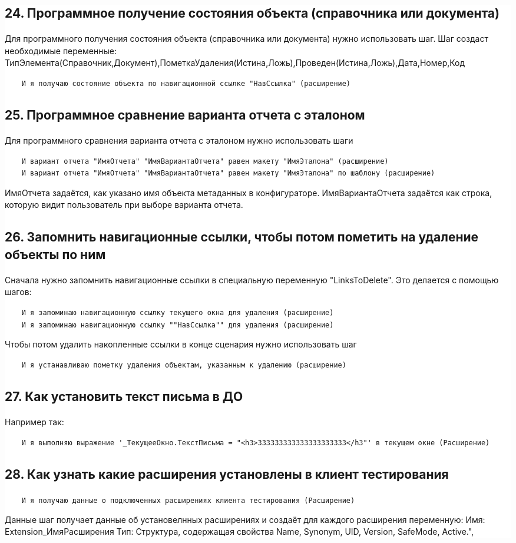 ## 24. Программное получение состояния объекта (справочника или документа)
Для программного получения состояния объекта (справочника или документа) нужно использовать шаг.
Шаг создаст необходимые переменные: ТипЭлемента(Справочник,Документ),ПометкаУдаления(Истина,Ложь),Проведен(Истина,Ложь),Дата,Номер,Код
```Gherkin
	И я получаю состояние объекта по навигационной ссылке "НавСсылка" (расширение)
```

## 25. Программное сравнение варианта отчета с эталоном
Для программного сравнения варианта отчета с эталоном нужно использовать шаги
```Gherkin
	И вариант отчета "ИмяОтчета" "ИмяВариантаОтчета" равен макету "ИмяЭталона" (расширение)
	И вариант отчета "ИмяОтчета" "ИмяВариантаОтчета" равен макету "ИмяЭталона" по шаблону (расширение)
```
ИмяОтчета задаётся, как указано имя объекта метаданных в конфигураторе.
ИмяВариантаОтчета задаётся как строка, которую видит пользователь при выборе варианта отчета.

## 26. Запомнить навигационные ссылки, чтобы потом пометить на удаление объекты по ним
Сначала нужно запомнить навигационные ссылки в специальную переменную "LinksToDelete".
Это делается с помощью шагов:
```Gherkin
	И я запоминаю навигационную ссылку текущего окна для удаления (расширение)
	И я запоминаю навигационную ссылку ""НавСсылка"" для удаления (расширение)
```
Чтобы потом удалить накопленные ссылки в конце сценария нужно использовать шаг
```Gherkin
	И я устанавливаю пометку удаления объектам, указанным к удалению (расширение)
```

## 27. Как установить текст письма в ДО
Например так:
```Gherkin
	И я выполняю выражение '_ТекущееОкно.ТекстПисьма = "<h3>333333333333333333333</h3"' в текущем окне (Расширение)
```


## 28. Как узнать какие расширения установлены в клиент тестирования
```Gherkin
	И я получаю данные о подключенных расширениях клиента тестирования (Расширение)
```
Данные шаг получает данные об установелнных расширениях и создаёт для каждого расширения переменную:
Имя: Extension_ИмяРасширения
Тип: Структура, содержащая свойства Name, Synonym, UID, Version, SafeMode, Active.",

